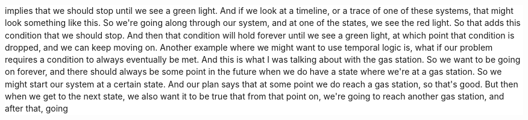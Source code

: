   <span m='463070'>implies</span> <span m='463610'>that</span> <span m='463730'>we</span>
  <span m='463820'>should</span> <span m='463970'>stop</span> <span m='464600'>until</span>
  <span m='464930'>we</span> <span m='465020'>see</span> <span m='465350'>a</span>
  <span m='465470'>green</span> <span m='465710'>light.</span> <span m='467990'>And</span>
  <span m='468600'>if</span> <span m='468680'>we</span> <span m='468850'>look</span>
  <span m='469010'>at</span> <span m='469300'>a</span> <span m='469380'>timeline,</span>
  <span m='470190'>or</span> <span m='470360'>a</span> <span m='470390'>trace</span>
  <span m='470930'>of</span> <span m='471230'>one</span> <span m='471350'>of</span>
  <span m='471440'>these</span> <span m='471560'>systems,</span> <span m='472790'>that</span>
  <span m='472940'>might</span> <span m='473090'>look</span> <span m='473390'>something</span>
  <span m='473660'>like</span> <span m='473780'>this.</span> <span m='474160'>So we're</span>
  <span m='474560'>going</span> <span m='474890'>along</span> <span m='475370'>through</span>
  <span m='475490'>our</span> <span m='475580'>system,</span> <span m='476610'>and</span>
  <span m='476840'>at one of the states,</span> <span m='477320'>we</span> <span m='477470'>see</span>
  <span m='477920'>the</span> <span m='478010'>red</span> <span m='478190'>light.</span>
  <span m='479116'>So</span> <span m='479460'>that</span> <span m='479740'>adds</span>
  <span m='480190'>this</span> <span m='480360'>condition</span> <span m='480830'>that</span>
  <span m='481300'>we should</span> <span m='481630'>stop.</span> <span m='482960'>And</span>
  <span m='483080'>then</span> <span m='483350'>that</span> <span m='483490'>condition</span>
  <span m='483830'>will</span> <span m='483950'>hold</span> <span m='484190'>forever</span>
  <span m='484720'>until</span> <span m='485050'>we</span> <span m='485150'>see</span>
  <span m='485330'>a</span> <span m='485390'>green</span> <span m='485600'>light,</span>
  <span m='485810'>at</span> <span m='486270'>which</span> <span m='486350'>point</span>
  <span m='486620'>that</span> <span m='486770'>condition</span> <span m='487170'>is
  dropped,</span> <span m='487870'>and</span> <span m='488180'>we can</span> <span
  m='488310'>keep</span> <span m='488580'>moving</span> <span m='488850'>on.</span>
  <span m='490820'>Another</span> <span m='491060'>example</span> <span m='491510'>where</span>
  <span m='491660'>we</span> <span m='491750'>might</span> <span m='491900'>want</span>
  <span m='492020'>to</span> <span m='492080'>use</span> <span m='492250'>temporal</span>
  <span m='492700'>logic</span> <span m='493400'>is,</span> <span m='493700'>what</span>
  <span m='493880'>if</span> <span m='493970'>our</span> <span m='494120'>problem</span>
  <span m='494385'>requires</span> <span m='495230'>a</span> <span m='495570'>condition</span>
  <span m='496130'>to</span> <span m='497000'>always</span> <span m='497540'>eventually</span>
  <span m='497855'>be</span> <span m='498170'>met.</span> <span m='498450'>And</span>
  <span m='498550'>this is what I was</span> <span m='499040'>talking about with</span>
  <span m='499200'>the</span> <span m='499520'>gas</span> <span m='499730'>station.</span>
  <span m='500510'>So</span> <span m='502040'>we</span> <span m='502160'>want</span>
  <span m='502270'>to be</span> <span m='502340'>going</span> <span m='502610'>on</span>
  <span m='502730'>forever,</span> <span m='503750'>and</span> <span m='503990'>there</span>
  <span m='504080'>should</span> <span m='504290'>always</span> <span m='504530'>be</span>
  <span m='504650'>some</span> <span m='504920'>point</span> <span m='505190'>in</span>
  <span m='505250'>the</span> <span m='505340'>future</span> <span m='506030'>when</span>
  <span m='506270'>we</span> <span m='506660'>do</span> <span m='506990'>have</span>
  <span m='507970'>a</span> <span m='508340'>state</span> <span m='508620'>where we're
  at</span> <span m='508900'>a</span> <span m='509090'>gas</span> <span m='509300'>station.</span>
  <span m='510110'>So</span> <span m='510530'>we</span> <span m='510600'>might</span>
  <span m='511890'>start</span> <span m='512165'>our</span> <span m='512440'>system</span>
  <span m='512780'>at a</span> <span m='512929'>certain</span> <span m='513194'>state.</span>
  <span m='514309'>And</span> <span m='515030'>our</span> <span m='515150'>plan</span>
  <span m='515549'>says</span> <span m='515860'>that</span> <span m='516650'>at</span>
  <span m='516850'>some</span> <span m='517049'>point</span> <span m='517289'>we</span>
  <span m='517700'>do reach a</span> <span m='517909'>gas station,</span> <span m='518390'>so
  that's</span> <span m='518659'>good.</span> <span m='518809'>But</span> <span m='519084'>then</span>
  <span m='519360'>when we</span> <span m='519600'>get to</span> <span m='519860'>the</span>
  <span m='519919'>next</span> <span m='520179'>state,</span> <span m='520490'>we</span>
  <span m='520580'>also</span> <span m='520820'>want</span> <span m='521030'>it to</span>
  <span m='521120'>be</span> <span m='521270'>true</span> <span m='521730'>that</span>
  <span m='521900'>from</span> <span m='522080'>that</span> <span m='522230'>point</span>
  <span m='522440'>on,</span> <span m='522650'>we're</span> <span m='522740'>going</span>
  <span m='522850'>to</span> <span m='522919'>reach</span> <span m='523070'>another</span>
  <span m='523340'>gas</span> <span m='523490'>station,</span> <span m='524850'>and</span>
  <span m='525530'>after</span> <span m='525770'>that,</span> <span m='526370'>going</span>